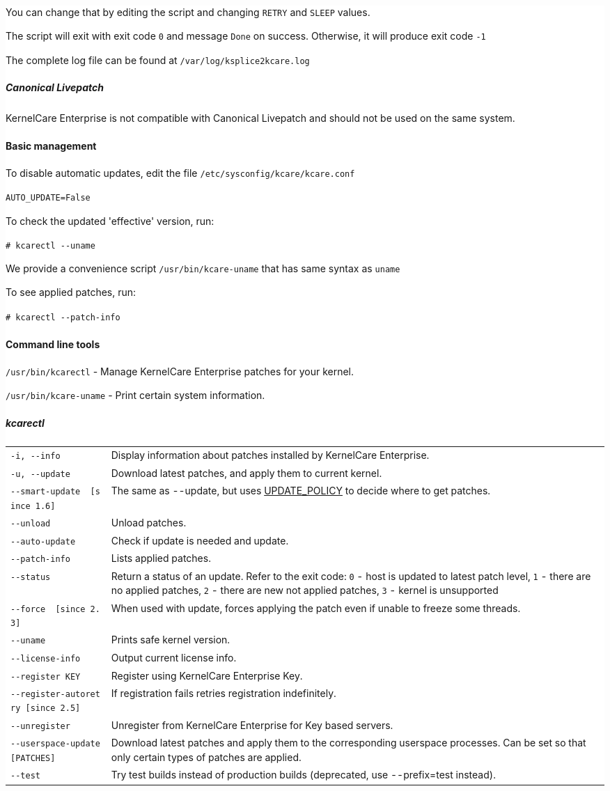 You can change that by editing the script and changing `RETRY` and `SLEEP` values.

The script will exit with exit code `0` and message `Done` on success. Otherwise, it will produce exit code `-1`

The complete log file can be found at `/var/log/ksplice2kcare.log`

##### Canonical Livepatch

KernelCare Enterprise is not compatible with Canonical Livepatch and should not be used on the same system.

#### Basic management

To disable automatic updates, edit the file `/etc/sysconfig/kcare/kcare.conf`

```text
AUTO_UPDATE=False
```

To check the updated 'effective' version, run:

```text
# kcarectl --uname
```

We provide a convenience script `/usr/bin/kcare-uname` that has same syntax as `uname`

To see applied patches, run:

```text
# kcarectl --patch-info
```

#### Command line tools

`/usr/bin/kcarectl` - Manage KernelCare Enterprise patches for your kernel.

`/usr/bin/kcare-uname` - Print certain system information.

##### kcarectl

| | |
|-|-|
|`-i, --info` | Display information about patches installed by KernelCare Enterprise.|
|`-u, --update` | Download latest patches, and apply them to current kernel.|
|`--smart-update  [since 1.6]` | The same as --update, but uses [UPDATE_POLICY](/live-patching-services/#config-options) to decide where to get patches.|
|`--unload` | Unload patches.|
|`--auto-update` | Check if update is needed and update.|
|`--patch-info` | Lists applied patches.|
| `--status` | Return a status of an update. Refer to the exit code: `0` - host is updated to latest patch level, `1` - there are no applied patches, `2` - there are new not applied patches, `3` - kernel is unsupported |
|`--force  [since 2.3]` | When used with update, forces applying the patch even if unable to freeze some threads.|
|`--uname` | Prints safe kernel version.|
|`--license-info` | Output current license info.|
|`--register KEY` | Register using KernelCare Enterprise Key.|
|`--register-autoretry [since 2.5]` | If registration fails retries registration indefinitely.|
|`--unregister` | Unregister from KernelCare Enterprise for Key based servers.|
|`--userspace-update [PATCHES]` | Download latest patches and apply them to the corresponding userspace processes. Сan be set so that only certain types of patches are applied.|
|`--test` | Try test builds instead of production builds (deprecated, use --prefix=test instead).|